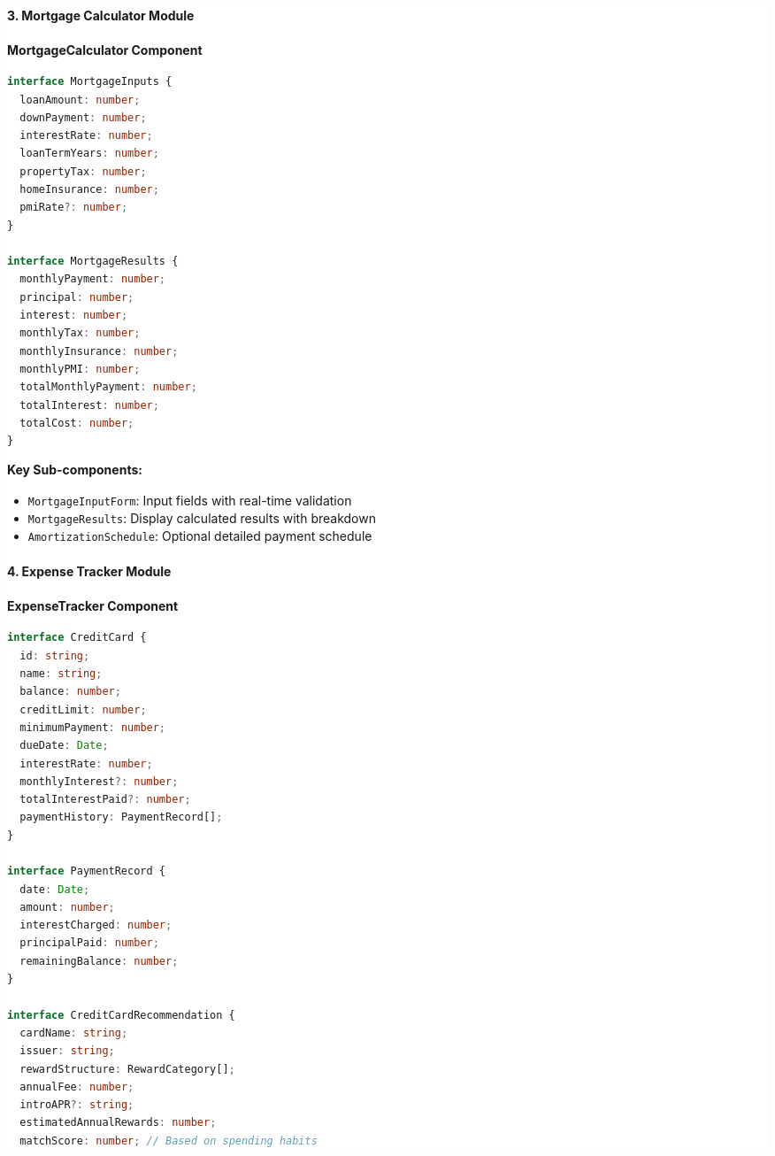 #### 3. Mortgage Calculator Module

**MortgageCalculator Component**
```typescript
interface MortgageInputs {
  loanAmount: number;
  downPayment: number;
  interestRate: number;
  loanTermYears: number;
  propertyTax: number;
  homeInsurance: number;
  pmiRate?: number;
}

interface MortgageResults {
  monthlyPayment: number;
  principal: number;
  interest: number;
  monthlyTax: number;
  monthlyInsurance: number;
  monthlyPMI: number;
  totalMonthlyPayment: number;
  totalInterest: number;
  totalCost: number;
}
```

**Key Sub-components:**
- `MortgageInputForm`: Input fields with real-time validation
- `MortgageResults`: Display calculated results with breakdown
- `AmortizationSchedule`: Optional detailed payment schedule

#### 4. Expense Tracker Module

**ExpenseTracker Component**
```typescript
interface CreditCard {
  id: string;
  name: string;
  balance: number;
  creditLimit: number;
  minimumPayment: number;
  dueDate: Date;
  interestRate: number;
  monthlyInterest?: number;
  totalInterestPaid?: number;
  paymentHistory: PaymentRecord[];
}

interface PaymentRecord {
  date: Date;
  amount: number;
  interestCharged: number;
  principalPaid: number;
  remainingBalance: number;
}

interface CreditCardRecommendation {
  cardName: string;
  issuer: string;
  rewardStructure: RewardCategory[];
  annualFee: number;
  introAPR?: string;
  estimatedAnnualRewards: number;
  matchScore: number; // Based on spending habits
```